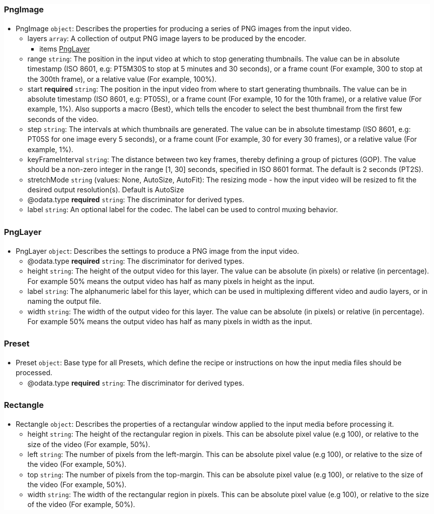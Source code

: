 ### PngImage
* PngImage `object`: Describes the properties for producing a series of PNG images from the input video.
  * layers `array`: A collection of output PNG image layers to be produced by the encoder.
    * items [PngLayer](#pnglayer)
  * range `string`: The position in the input video at which to stop generating thumbnails. The value can be in absolute timestamp (ISO 8601, e.g: PT5M30S to stop at 5 minutes and 30 seconds), or a frame count (For example, 300 to stop at the 300th frame), or a relative value (For example, 100%).
  * start **required** `string`: The position in the input video from where to start generating thumbnails. The value can be in absolute timestamp (ISO 8601, e.g: PT05S), or a frame count (For example, 10 for the 10th frame), or a relative value (For example, 1%). Also supports a macro {Best}, which tells the encoder to select the best thumbnail from the first few seconds of the video.
  * step `string`: The intervals at which thumbnails are generated. The value can be in absolute timestamp (ISO 8601, e.g: PT05S for one image every 5 seconds), or a frame count (For example, 30 for every 30 frames), or a relative value (For example, 1%).
  * keyFrameInterval `string`: The distance between two key frames, thereby defining a group of pictures (GOP). The value should be a non-zero integer in the range [1, 30] seconds, specified in ISO 8601 format. The default is 2 seconds (PT2S).
  * stretchMode `string` (values: None, AutoSize, AutoFit): The resizing mode - how the input video will be resized to fit the desired output resolution(s). Default is AutoSize
  * @odata.type **required** `string`: The discriminator for derived types.
  * label `string`: An optional label for the codec. The label can be used to control muxing behavior.

### PngLayer
* PngLayer `object`: Describes the settings to produce a PNG image from the input video.
  * @odata.type **required** `string`: The discriminator for derived types.
  * height `string`: The height of the output video for this layer. The value can be absolute (in pixels) or relative (in percentage). For example 50% means the output video has half as many pixels in height as the input.
  * label `string`: The alphanumeric label for this layer, which can be used in multiplexing different video and audio layers, or in naming the output file.
  * width `string`: The width of the output video for this layer. The value can be absolute (in pixels) or relative (in percentage). For example 50% means the output video has half as many pixels in width as the input.

### Preset
* Preset `object`: Base type for all Presets, which define the recipe or instructions on how the input media files should be processed.
  * @odata.type **required** `string`: The discriminator for derived types.

### Rectangle
* Rectangle `object`: Describes the properties of a rectangular window applied to the input media before processing it.
  * height `string`: The height of the rectangular region in pixels. This can be absolute pixel value (e.g 100), or relative to the size of the video (For example, 50%).
  * left `string`: The number of pixels from the left-margin. This can be absolute pixel value (e.g 100), or relative to the size of the video (For example, 50%).
  * top `string`: The number of pixels from the top-margin. This can be absolute pixel value (e.g 100), or relative to the size of the video (For example, 50%).
  * width `string`: The width of the rectangular region in pixels. This can be absolute pixel value (e.g 100), or relative to the size of the video (For example, 50%).
